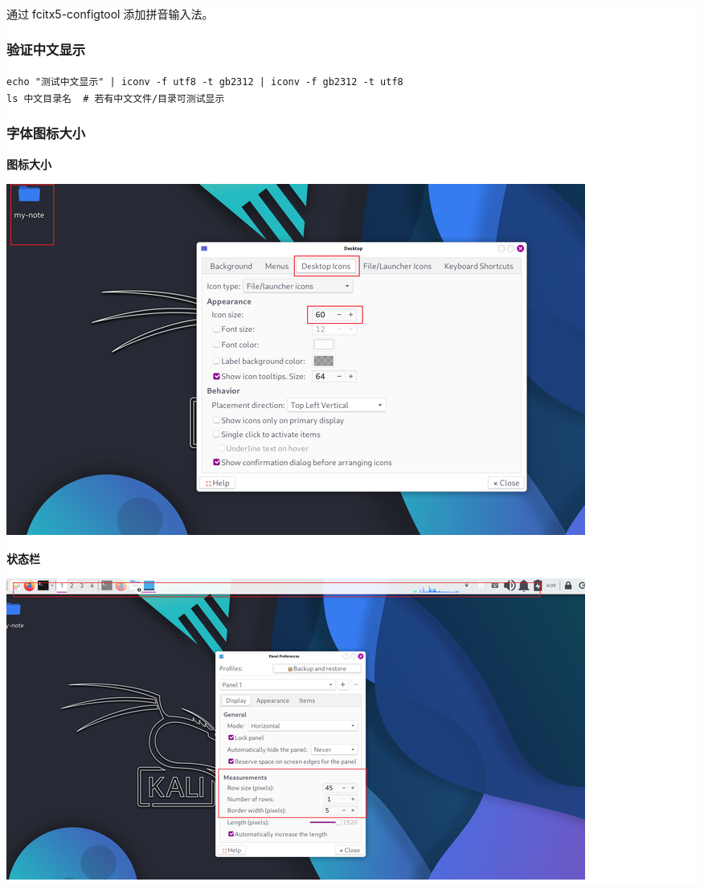 通过 fcitx5-configtool 添加拼音输入法。



### **验证中文显示**

```
echo "测试中文显示" | iconv -f utf8 -t gb2312 | iconv -f gb2312 -t utf8
ls 中文目录名  # 若有中文文件/目录可测试显示
```



### **字体图标大小**

**图标大小**

![img](.\assets\v2-37375728d18a758eb30ed9dc3b452cbe_720w.png)



**状态栏** 

![img](.\assets\v2-94aaaa58b9feb4c512ff994c06b60b8e_720w.png)
